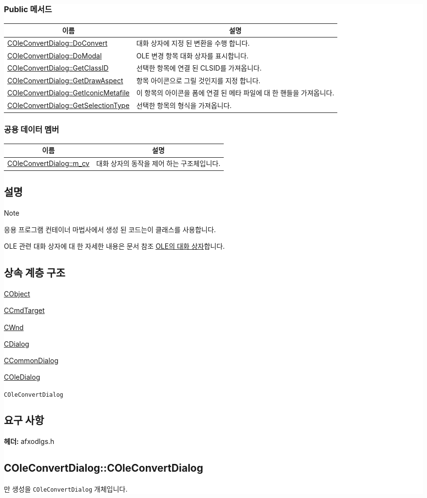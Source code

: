### <a name="public-methods"></a>Public 메서드

|이름|설명|
|----------|-----------------|
|[COleConvertDialog::DoConvert](#doconvert)|대화 상자에 지정 된 변환을 수행 합니다.|
|[COleConvertDialog::DoModal](#domodal)|OLE 변경 항목 대화 상자를 표시합니다.|
|[COleConvertDialog::GetClassID](#getclassid)|선택한 항목에 연결 된 CLSID를 가져옵니다.|
|[COleConvertDialog::GetDrawAspect](#getdrawaspect)|항목 아이콘으로 그릴 것인지를 지정 합니다.|
|[COleConvertDialog::GetIconicMetafile](#geticonicmetafile)|이 항목의 아이콘을 폼에 연결 된 메타 파일에 대 한 핸들을 가져옵니다.|
|[COleConvertDialog::GetSelectionType](#getselectiontype)|선택한 항목의 형식을 가져옵니다.|

### <a name="public-data-members"></a>공용 데이터 멤버

|이름|설명|
|----------|-----------------|
|[COleConvertDialog::m_cv](#m_cv)|대화 상자의 동작을 제어 하는 구조체입니다.|

## <a name="remarks"></a>설명

> [!NOTE]
>  응용 프로그램 컨테이너 마법사에서 생성 된 코드는이 클래스를 사용합니다.

OLE 관련 대화 상자에 대 한 자세한 내용은 문서 참조 [OLE의 대화 상자](../../mfc/dialog-boxes-in-ole.md)합니다.

## <a name="inheritance-hierarchy"></a>상속 계층 구조

[CObject](../../mfc/reference/cobject-class.md)

[CCmdTarget](../../mfc/reference/ccmdtarget-class.md)

[CWnd](../../mfc/reference/cwnd-class.md)

[CDialog](../../mfc/reference/cdialog-class.md)

[CCommonDialog](../../mfc/reference/ccommondialog-class.md)

[COleDialog](../../mfc/reference/coledialog-class.md)

`COleConvertDialog`

## <a name="requirements"></a>요구 사항

**헤더:** afxodlgs.h

##  <a name="coleconvertdialog"></a>  COleConvertDialog::COleConvertDialog

만 생성을 `COleConvertDialog` 개체입니다.
